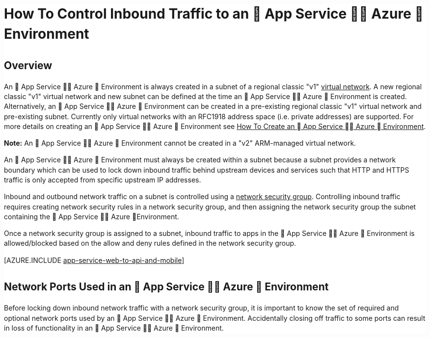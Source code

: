 

<properties 
	pageTitle="How To Control Inbound Traffic to an App Service Environment" 
	description="Learn about how to configure network security rules to control inbound traffic to an App Service Environment." 
	services="app-service" 
	documentationCenter="" 
	authors="ccompy" 
	manager="wpickett" 
	editor=""/>

<tags
	ms.service="app-service"
	ms.date="05/26/2016"
	wacn.date=""/>	

# How To Control Inbound Traffic to an  App Service  Azure  Environment

## Overview ##
An  App Service  Azure  Environment is always created in a subnet of a regional classic "v1" [virtual network][virtualnetwork].  A new regional classic "v1" virtual network and new subnet can be defined at the time an  App Service  Azure  Environment is created.  Alternatively, an  App Service  Azure  Environment can be created in a pre-existing regional classic "v1" virtual network and pre-existing subnet.  Currently only virtual networks with an RFC1918 address space (i.e. private addresses) are supported.  For more details on creating an  App Service  Azure  Environment see [How To Create an  App Service  Azure  Environment][HowToCreateAnAppServiceEnvironment].

**Note:**  An  App Service  Azure  Environment cannot be created in a "v2" ARM-managed virtual network.

An  App Service  Azure  Environment must always be created within a subnet because a subnet provides a network boundary which can be used to lock down inbound traffic behind upstream devices and services such that HTTP and HTTPS traffic is only accepted from specific upstream IP addresses.

Inbound and outbound network traffic on a subnet is controlled using a [network security group][NetworkSecurityGroups].  Controlling inbound traffic requires creating network security rules in a network security group, and then assigning the network security group the subnet containing the  App Service  Azure  Environment.

Once a network security group is assigned to a subnet, inbound traffic to apps in the  App Service  Azure  Environment is allowed/blocked based on the allow and deny rules defined in the network security group.

[AZURE.INCLUDE [app-service-web-to-api-and-mobile](../includes/app-service-web-to-api-and-mobile.md)] 

## Network Ports Used in an  App Service  Azure  Environment ##
Before locking down inbound network traffic with a network security group, it is important to know the set of required and optional network ports used by an  App Service  Azure  Environment.  Accidentally closing off traffic to some ports can result in loss of functionality in an  App Service  Azure  Environment.


[virtualnetwork]: /documentation/articles/virtual-networks-faq/
[HowToCreateAnAppServiceEnvironment]: /documentation/articles/app-service-web-how-to-create-an-app-service-environment/
[NetworkSecurityGroups]: /documentation/articles/virtual-networks-nsg/
[AzureAppService]: /documentation/services/web-sites/
[IntroToAppServiceEnvironment]:  /documentation/articles/app-service-app-service-environment-intro/
[SecurelyConnecttoBackend]:  /documentation/articles/app-service-app-service-environment-securely-connecting-to-backend-resources/
[NewPortal]:  https://portal.azure.com  
[NewPortal]:  https://portal.azure.cn  